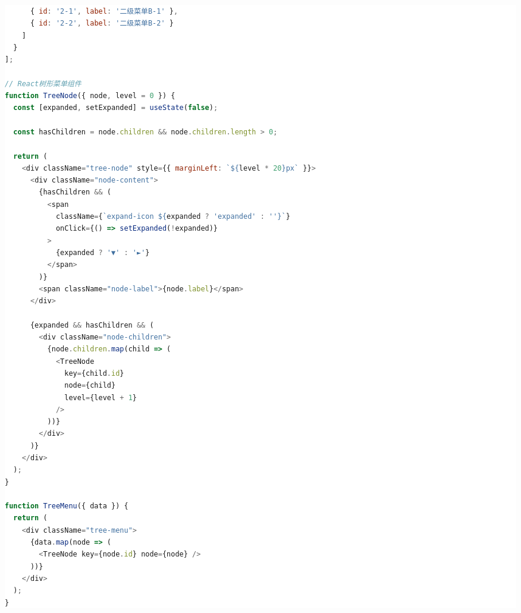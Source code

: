 ```javascript
      { id: '2-1', label: '二级菜单B-1' },
      { id: '2-2', label: '二级菜单B-2' }
    ]
  }
];

// React树形菜单组件
function TreeNode({ node, level = 0 }) {
  const [expanded, setExpanded] = useState(false);

  const hasChildren = node.children && node.children.length > 0;

  return (
    <div className="tree-node" style={{ marginLeft: `${level * 20}px` }}>
      <div className="node-content">
        {hasChildren && (
          <span
            className={`expand-icon ${expanded ? 'expanded' : ''}`}
            onClick={() => setExpanded(!expanded)}
          >
            {expanded ? '▼' : '►'}
          </span>
        )}
        <span className="node-label">{node.label}</span>
      </div>

      {expanded && hasChildren && (
        <div className="node-children">
          {node.children.map(child => (
            <TreeNode
              key={child.id}
              node={child}
              level={level + 1}
            />
          ))}
        </div>
      )}
    </div>
  );
}

function TreeMenu({ data }) {
  return (
    <div className="tree-menu">
      {data.map(node => (
        <TreeNode key={node.id} node={node} />
      ))}
    </div>
  );
}
```
